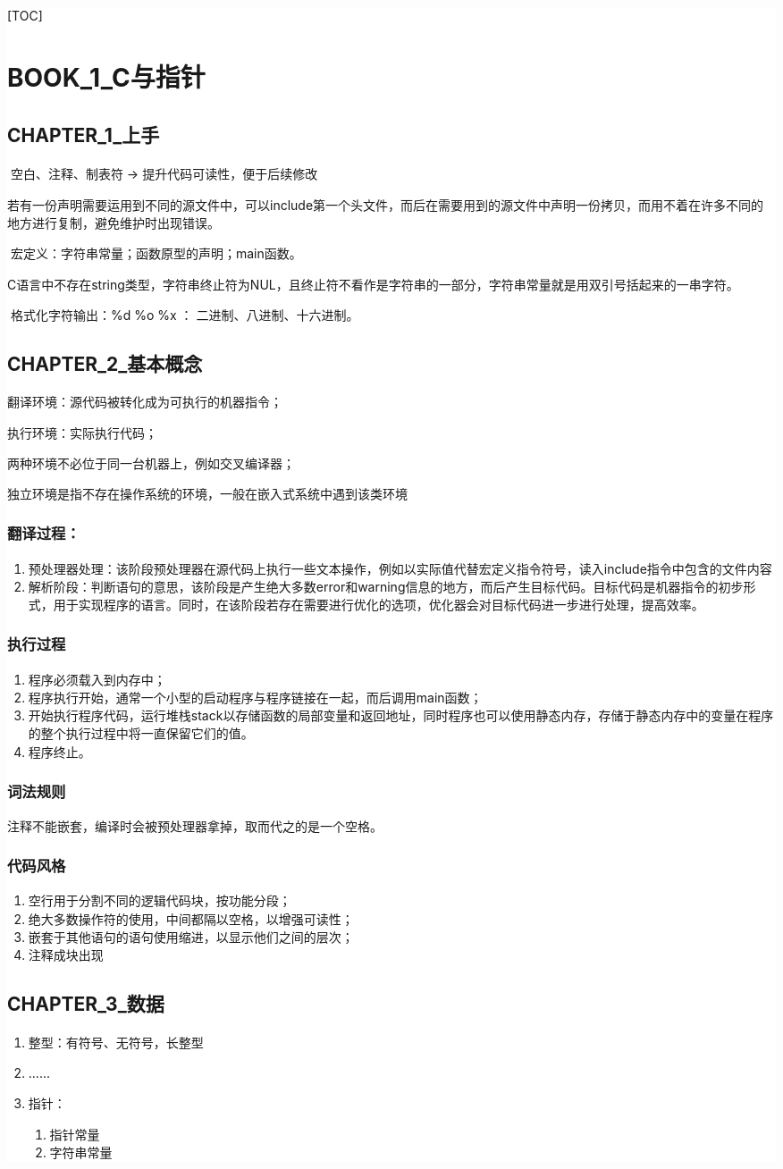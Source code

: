 [TOC]

# BOOK_1_C与指针

## CHAPTER_1_上手

​	空白、注释、制表符 -> 提升代码可读性，便于后续修改

​	若有一份声明需要运用到不同的源文件中，可以include第一个头文件，而后在需要用到的源文件中声明一份拷贝，而用不着在许多不同的地方进行复制，避免维护时出现错误。

​	宏定义：字符串常量；函数原型的声明；main函数。

​	C语言中不存在string类型，字符串终止符为NUL，且终止符不看作是字符串的一部分，字符串常量就是用双引号括起来的一串字符。

​	格式化字符输出：%d %o %x ： 二进制、八进制、十六进制。

## CHAPTER_2_基本概念

翻译环境：源代码被转化成为可执行的机器指令；

执行环境：实际执行代码；

两种环境不必位于同一台机器上，例如交叉编译器；

独立环境是指不存在操作系统的环境，一般在嵌入式系统中遇到该类环境

### 翻译过程：

1. 预处理器处理：该阶段预处理器在源代码上执行一些文本操作，例如以实际值代替宏定义指令符号，读入include指令中包含的文件内容
2. 解析阶段：判断语句的意思，该阶段是产生绝大多数error和warning信息的地方，而后产生目标代码。目标代码是机器指令的初步形式，用于实现程序的语言。同时，在该阶段若存在需要进行优化的选项，优化器会对目标代码进一步进行处理，提高效率。

### 执行过程

1. 程序必须载入到内存中；
2. 程序执行开始，通常一个小型的启动程序与程序链接在一起，而后调用main函数；
3. 开始执行程序代码，运行堆栈stack以存储函数的局部变量和返回地址，同时程序也可以使用静态内存，存储于静态内存中的变量在程序的整个执行过程中将一直保留它们的值。
4. 程序终止。

### 词法规则

注释不能嵌套，编译时会被预处理器拿掉，取而代之的是一个空格。

### 代码风格

1. 空行用于分割不同的逻辑代码块，按功能分段；
2. 绝大多数操作符的使用，中间都隔以空格，以增强可读性；
3. 嵌套于其他语句的语句使用缩进，以显示他们之间的层次；
4. 注释成块出现

## CHAPTER_3_数据

1. 整型：有符号、无符号，长整型
2. ......
3. 指针：
   1. 指针常量
   2. 字符串常量


   [Kotlin在线网站]: https://try.kotlinlang.org